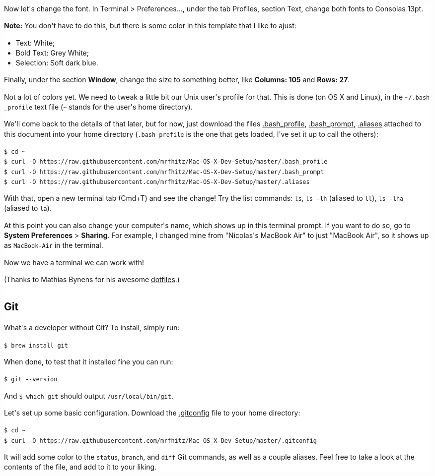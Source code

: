 Now let's change the font. In Terminal > Preferences..., under the tab Profiles, section Text, change both fonts to Consolas 13pt.

**Note:** You don't have to do this, but there is some color in this template that I like to ajust:
* Text: White;
* Bold Text: Grey White;
* Selection: Soft dark blue.

Finally, under the section **Window**, change the size to something better, like **Columns: 105** and **Rows: 27**.

Not a lot of colors yet. We need to tweak a little bit our Unix user's profile for that. This is done (on OS X and Linux), in the `~/.bash_profile` text file (`~` stands for the user's home directory).

We'll come back to the details of that later, but for now, just download the files [.bash_profile](https://raw.githubusercontent.com/mrfhitz/Mac-OS-X-Dev-Setup/master/.bash_profile), [.bash_prompt](https://raw.githubusercontent.com/mrfhitz/Mac-OS-X-Dev-Setup/master/.bash_prompt), [.aliases](https://raw.githubusercontent.com/mrfhitz/Mac-OS-X-Dev-Setup/master/.aliases) attached to this document into your home directory (`.bash_profile` is the one that gets loaded, I've set it up to call the others):

    $ cd ~
    $ curl -O https://raw.githubusercontent.com/mrfhitz/Mac-OS-X-Dev-Setup/master/.bash_profile
    $ curl -O https://raw.githubusercontent.com/mrfhitz/Mac-OS-X-Dev-Setup/master/.bash_prompt
    $ curl -O https://raw.githubusercontent.com/mrfhitz/Mac-OS-X-Dev-Setup/master/.aliases

With that, open a new terminal tab (Cmd+T) and see the change! Try the list commands: `ls`, `ls -lh` (aliased to `ll`), `ls -lha` (aliased to `la`).

At this point you can also change your computer's name, which shows up in this terminal prompt. If you want to do so, go to **System Preferences** > **Sharing**. For example, I changed mine from "Nicolas's MacBook Air" to just "MacBook Air", so it shows up as `MacBook-Air` in the terminal.

Now we have a terminal we can work with!

(Thanks to Mathias Bynens for his awesome [dotfiles](https://github.com/mathiasbynens/dotfiles).)

## Git

What's a developer without [Git](http://git-scm.com/)? To install, simply run:

    $ brew install git

When done, to test that it installed fine you can run:

    $ git --version

And `$ which git` should output `/usr/local/bin/git`.

Let's set up some basic configuration. Download the [.gitconfig](https://raw.githubusercontent.com/mrfhitz/Mac-OS-X-Dev-Setup/master/.gitconfig) file to your home directory:

    $ cd ~
    $ curl -O https://raw.githubusercontent.com/mrfhitz/Mac-OS-X-Dev-Setup/master/.gitconfig

It will add some color to the `status`, `branch`, and `diff` Git commands, as well as a couple aliases. Feel free to take a look at the contents of the file, and add to it to your liking.
